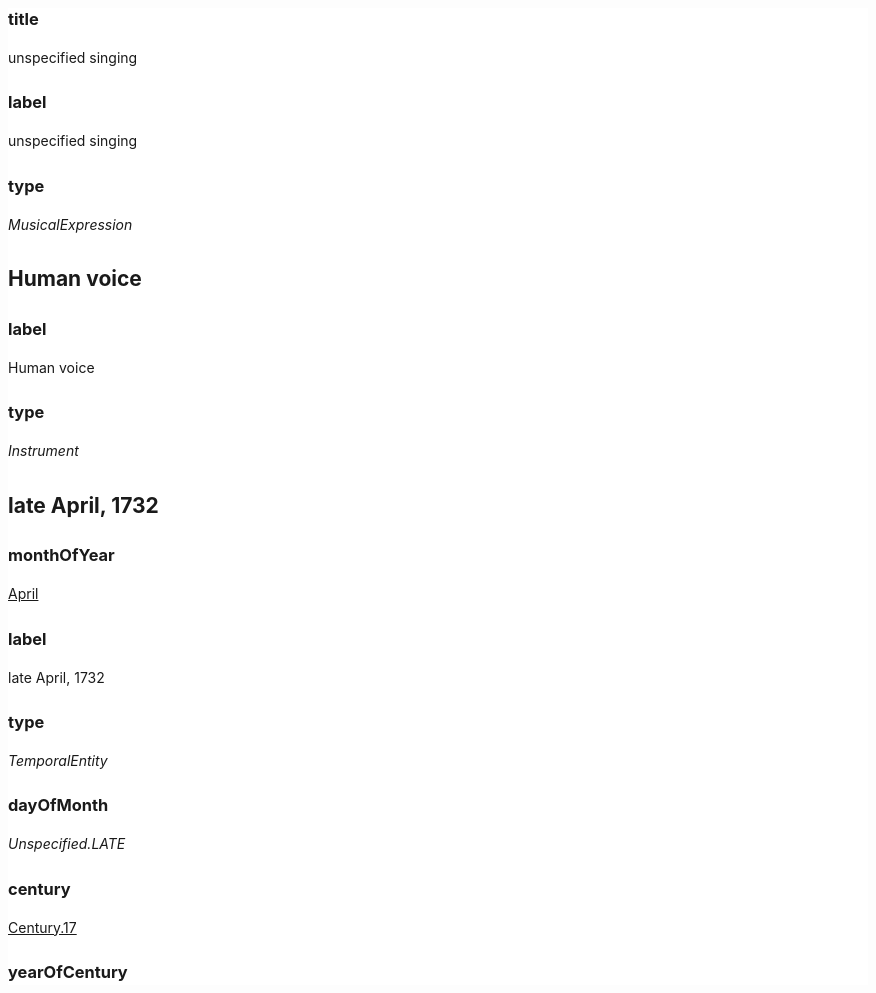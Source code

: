 ### title


unspecified singing

### label


unspecified singing

### type


*MusicalExpression*

## Human voice

### label


Human voice

### type


*Instrument*

## late April, 1732

### monthOfYear


[April](#April)

### label


late April, 1732

### type


*TemporalEntity*

### dayOfMonth


*Unspecified.LATE*

### century


[Century.17](#Century.17)

### yearOfCentury
